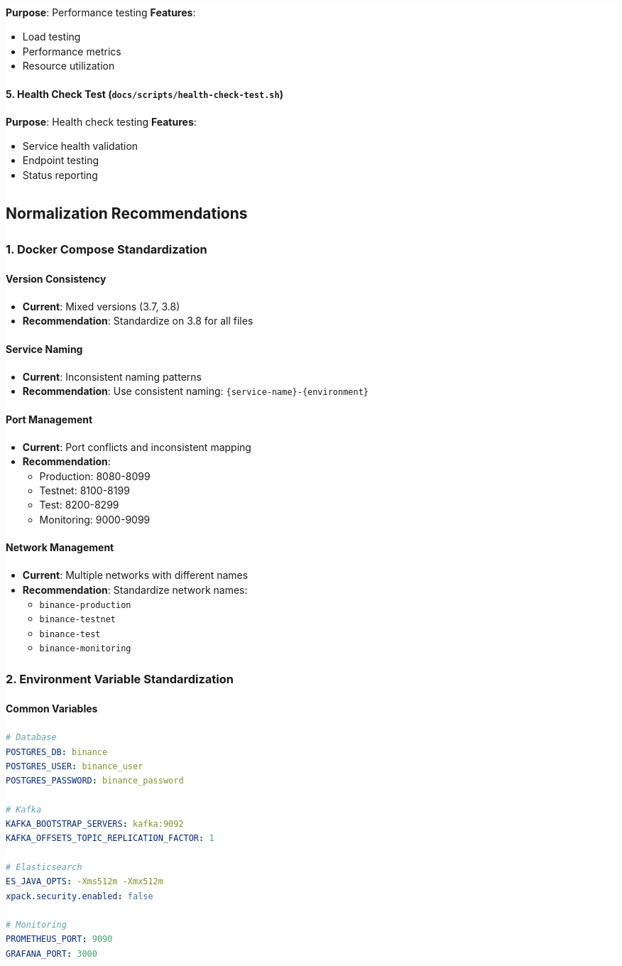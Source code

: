 **Purpose**: Performance testing
**Features**:
- Load testing
- Performance metrics
- Resource utilization

#### 5. Health Check Test (`docs/scripts/health-check-test.sh`)

**Purpose**: Health check testing
**Features**:
- Service health validation
- Endpoint testing
- Status reporting

## Normalization Recommendations

### 1. Docker Compose Standardization

#### Version Consistency
- **Current**: Mixed versions (3.7, 3.8)
- **Recommendation**: Standardize on 3.8 for all files

#### Service Naming
- **Current**: Inconsistent naming patterns
- **Recommendation**: Use consistent naming: `{service-name}-{environment}`

#### Port Management
- **Current**: Port conflicts and inconsistent mapping
- **Recommendation**: 
  - Production: 8080-8099
  - Testnet: 8100-8199
  - Test: 8200-8299
  - Monitoring: 9000-9099

#### Network Management
- **Current**: Multiple networks with different names
- **Recommendation**: Standardize network names:
  - `binance-production`
  - `binance-testnet`
  - `binance-test`
  - `binance-monitoring`

### 2. Environment Variable Standardization

#### Common Variables
```yaml
# Database
POSTGRES_DB: binance
POSTGRES_USER: binance_user
POSTGRES_PASSWORD: binance_password

# Kafka
KAFKA_BOOTSTRAP_SERVERS: kafka:9092
KAFKA_OFFSETS_TOPIC_REPLICATION_FACTOR: 1

# Elasticsearch
ES_JAVA_OPTS: -Xms512m -Xmx512m
xpack.security.enabled: false

# Monitoring
PROMETHEUS_PORT: 9090
GRAFANA_PORT: 3000
```